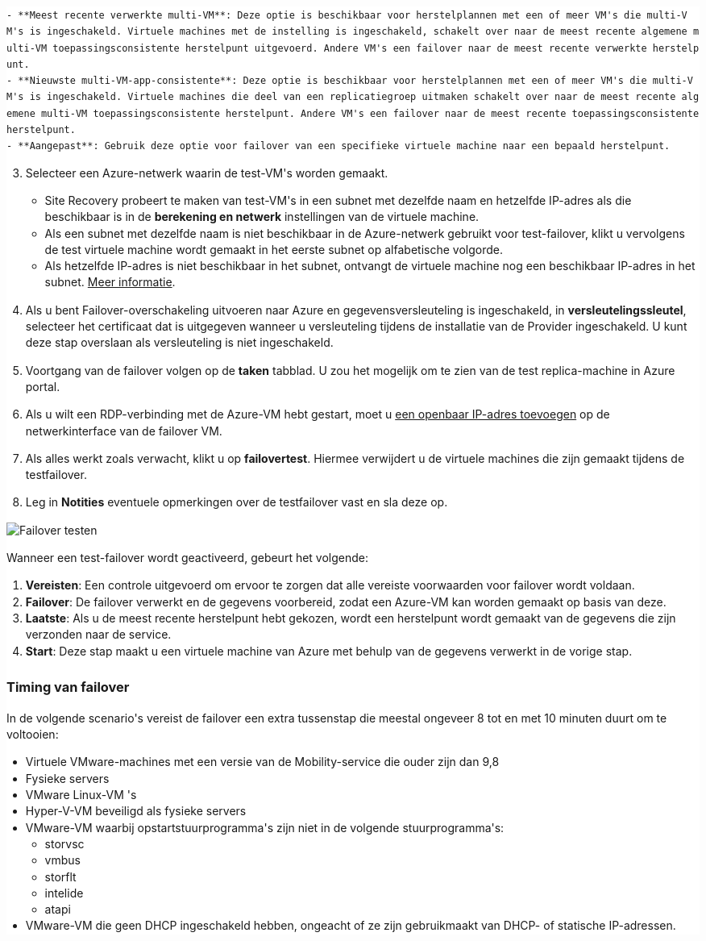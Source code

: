     - **Meest recente verwerkte multi-VM**: Deze optie is beschikbaar voor herstelplannen met een of meer VM's die multi-VM's is ingeschakeld. Virtuele machines met de instelling is ingeschakeld, schakelt over naar de meest recente algemene multi-VM toepassingsconsistente herstelpunt uitgevoerd. Andere VM's een failover naar de meest recente verwerkte herstelpunt.  
    - **Nieuwste multi-VM-app-consistente**: Deze optie is beschikbaar voor herstelplannen met een of meer VM's die multi-VM's is ingeschakeld. Virtuele machines die deel van een replicatiegroep uitmaken schakelt over naar de meest recente algemene multi-VM toepassingsconsistente herstelpunt. Andere VM's een failover naar de meest recente toepassingsconsistente herstelpunt.
    - **Aangepast**: Gebruik deze optie voor failover van een specifieke virtuele machine naar een bepaald herstelpunt.
3. Selecteer een Azure-netwerk waarin de test-VM's worden gemaakt.

    - Site Recovery probeert te maken van test-VM's in een subnet met dezelfde naam en hetzelfde IP-adres als die beschikbaar is in de **berekening en netwerk** instellingen van de virtuele machine.
    - Als een subnet met dezelfde naam is niet beschikbaar in de Azure-netwerk gebruikt voor test-failover, klikt u vervolgens de test virtuele machine wordt gemaakt in het eerste subnet op alfabetische volgorde.
    - Als hetzelfde IP-adres is niet beschikbaar in het subnet, ontvangt de virtuele machine nog een beschikbaar IP-adres in het subnet. [Meer informatie](#create-a-network-for-test-failover).
4. Als u bent Failover-overschakeling uitvoeren naar Azure en gegevensversleuteling is ingeschakeld, in **versleutelingssleutel**, selecteer het certificaat dat is uitgegeven wanneer u versleuteling tijdens de installatie van de Provider ingeschakeld. U kunt deze stap overslaan als versleuteling is niet ingeschakeld.
5. Voortgang van de failover volgen op de **taken** tabblad. U zou het mogelijk om te zien van de test replica-machine in Azure portal.
6. Als u wilt een RDP-verbinding met de Azure-VM hebt gestart, moet u [een openbaar IP-adres toevoegen](https://aka.ms/addpublicip) op de netwerkinterface van de failover VM.
7. Als alles werkt zoals verwacht, klikt u op **failovertest**. Hiermee verwijdert u de virtuele machines die zijn gemaakt tijdens de testfailover.
8. Leg in **Notities** eventuele opmerkingen over de testfailover vast en sla deze op.


![Failover testen](./media/site-recovery-test-failover-to-azure/TestFailoverJob.png)

Wanneer een test-failover wordt geactiveerd, gebeurt het volgende:

1. **Vereisten**: Een controle uitgevoerd om ervoor te zorgen dat alle vereiste voorwaarden voor failover wordt voldaan.
2. **Failover**: De failover verwerkt en de gegevens voorbereid, zodat een Azure-VM kan worden gemaakt op basis van deze.
3. **Laatste**: Als u de meest recente herstelpunt hebt gekozen, wordt een herstelpunt wordt gemaakt van de gegevens die zijn verzonden naar de service.
4. **Start**: Deze stap maakt u een virtuele machine van Azure met behulp van de gegevens verwerkt in de vorige stap.

### <a name="failover-timing"></a>Timing van failover

In de volgende scenario's vereist de failover een extra tussenstap die meestal ongeveer 8 tot en met 10 minuten duurt om te voltooien:

* Virtuele VMware-machines met een versie van de Mobility-service die ouder zijn dan 9,8
* Fysieke servers
* VMware Linux-VM 's
* Hyper-V-VM beveiligd als fysieke servers
* VMware-VM waarbij opstartstuurprogramma's zijn niet in de volgende stuurprogramma's:
    * storvsc
    * vmbus
    * storflt
    * intelide
    * atapi
* VMware-VM die geen DHCP ingeschakeld hebben, ongeacht of ze zijn gebruikmaakt van DHCP- of statische IP-adressen.
